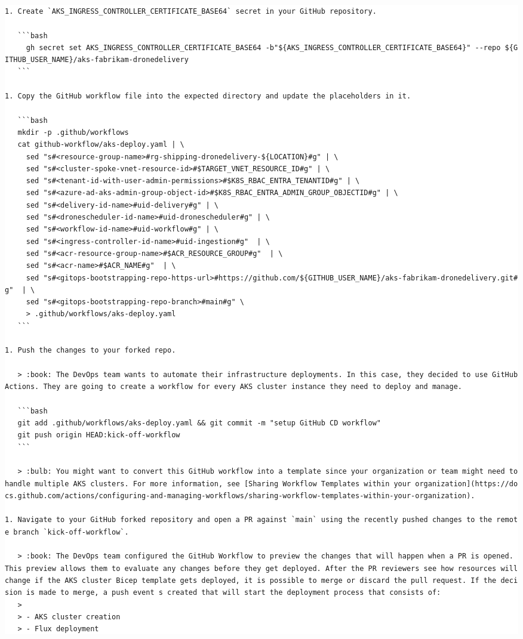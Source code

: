     1. Create `AKS_INGRESS_CONTROLLER_CERTIFICATE_BASE64` secret in your GitHub repository.

       ```bash
         gh secret set AKS_INGRESS_CONTROLLER_CERTIFICATE_BASE64 -b"${AKS_INGRESS_CONTROLLER_CERTIFICATE_BASE64}" --repo ${GITHUB_USER_NAME}/aks-fabrikam-dronedelivery
       ```

    1. Copy the GitHub workflow file into the expected directory and update the placeholders in it.

       ```bash
       mkdir -p .github/workflows
       cat github-workflow/aks-deploy.yaml | \
         sed "s#<resource-group-name>#rg-shipping-dronedelivery-${LOCATION}#g" | \
         sed "s#<cluster-spoke-vnet-resource-id>#$TARGET_VNET_RESOURCE_ID#g" | \
         sed "s#<tenant-id-with-user-admin-permissions>#$K8S_RBAC_ENTRA_TENANTID#g" | \
         sed "s#<azure-ad-aks-admin-group-object-id>#$K8S_RBAC_ENTRA_ADMIN_GROUP_OBJECTID#g" | \
         sed "s#<delivery-id-name>#uid-delivery#g" | \
         sed "s#<dronescheduler-id-name>#uid-dronescheduler#g" | \
         sed "s#<workflow-id-name>#uid-workflow#g" | \
         sed "s#<ingress-controller-id-name>#uid-ingestion#g"  | \
         sed "s#<acr-resource-group-name>#$ACR_RESOURCE_GROUP#g"  | \
         sed "s#<acr-name>#$ACR_NAME#g"  | \
         sed "s#<gitops-bootstrapping-repo-https-url>#https://github.com/${GITHUB_USER_NAME}/aks-fabrikam-dronedelivery.git#g"  | \
         sed "s#<gitops-bootstrapping-repo-branch>#main#g" \
         > .github/workflows/aks-deploy.yaml
       ```

    1. Push the changes to your forked repo.

       > :book: The DevOps team wants to automate their infrastructure deployments. In this case, they decided to use GitHub Actions. They are going to create a workflow for every AKS cluster instance they need to deploy and manage.

       ```bash
       git add .github/workflows/aks-deploy.yaml && git commit -m "setup GitHub CD workflow"
       git push origin HEAD:kick-off-workflow
       ```

       > :bulb: You might want to convert this GitHub workflow into a template since your organization or team might need to handle multiple AKS clusters. For more information, see [Sharing Workflow Templates within your organization](https://docs.github.com/actions/configuring-and-managing-workflows/sharing-workflow-templates-within-your-organization).

    1. Navigate to your GitHub forked repository and open a PR against `main` using the recently pushed changes to the remote branch `kick-off-workflow`.

       > :book: The DevOps team configured the GitHub Workflow to preview the changes that will happen when a PR is opened. This preview allows them to evaluate any changes before they get deployed. After the PR reviewers see how resources will change if the AKS cluster Bicep template gets deployed, it is possible to merge or discard the pull request. If the decision is made to merge, a push event s created that will start the deployment process that consists of:
       >
       > - AKS cluster creation
       > - Flux deployment
